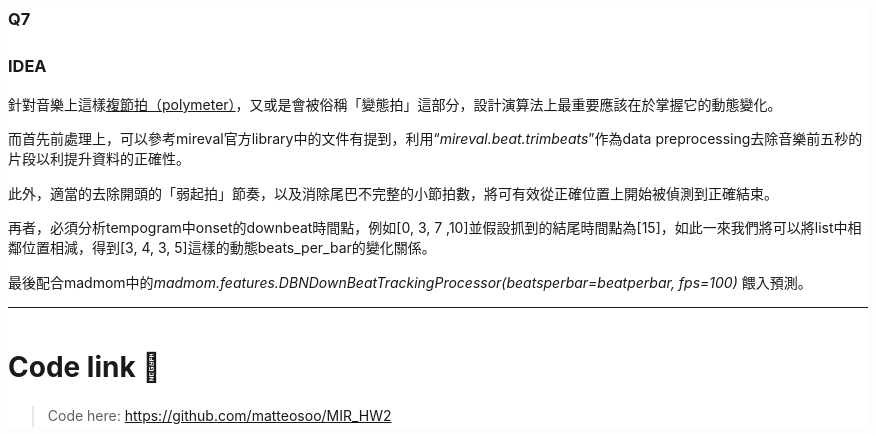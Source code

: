 <h3 id="037">Q7</h3>

### IDEA

針對音樂上這樣[複節拍（polymeter）](https://zh.wikipedia.org/wiki/节拍#复节拍（混合节拍）)，又或是會被俗稱「變態拍」這部分，設計演算法上最重要應該在於掌握它的動態變化。

而首先前處理上，可以參考mireval官方library中的文件有提到，利用“*mireval.beat.trimbeats*”作為data preprocessing去除音樂前五秒的片段以利提升資料的正確性。

此外，適當的去除開頭的「弱起拍」節奏，以及消除尾巴不完整的小節拍數，將可有效從正確位置上開始被偵測到正確結束。

再者，必須分析tempogram中onset的downbeat時間點，例如[0, 3, 7 ,10]並假設抓到的結尾時間點為[15]，如此一來我們將可以將list中相鄰位置相減，得到[3, 4, 3, 5]這樣的動態beats_per_bar的變化關係。

最後配合madmom中的*madmom.features.DBNDownBeatTrackingProcessor(beatsperbar=beatperbar, fps=100)* 餵入預測。

---
# Code link 🔗
> Code here: https://github.com/matteosoo/MIR_HW2
